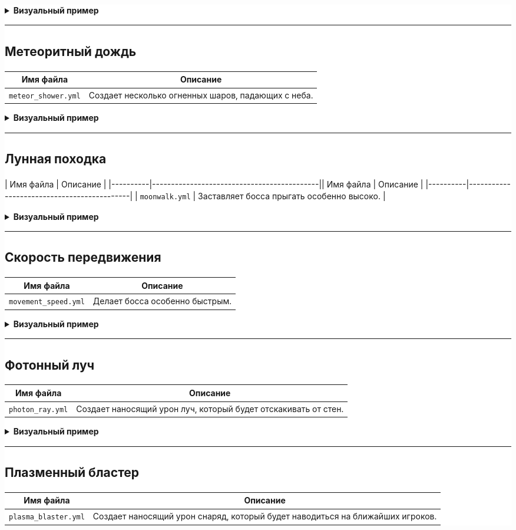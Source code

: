 <details><summary><b>Визуальный пример</b></summary></details>

***

## Метеоритный дождь

| Имя файла | Описание                                           |
|----------|-------------------------------------------------------|
| `meteor_shower.yml`  | Создает несколько огненных шаров, падающих с неба. |

<details><summary><b>Визуальный пример</b></summary></details>

***

## Лунная походка

| Имя файла | Описание                                |
|----------|--------------------------------------------|| Имя файла | Описание |
|----------|--------------------------------------------|
| `moonwalk.yml`  | Заставляет босса прыгать особенно высоко. |

<details><summary><b>Визуальный пример</b></summary></details>

***

## Скорость передвижения

| Имя файла            | Описание                       |
|----------------------|--------------------------------|
| `movement_speed.yml` | Делает босса особенно быстрым. |

<details><summary><b>Визуальный пример</b></summary></details>

***

## Фотонный луч

| Имя файла        | Описание                                                       |
|------------------|----------------------------------------------------------------|
| `photon_ray.yml` | Создает наносящий урон луч, который будет отскакивать от стен. |

<details><summary><b>Визуальный пример</b></summary></details>

***

## Плазменный бластер

| Имя файла            | Описание                                                                      |
|----------------------|-------------------------------------------------------------------------------|
| `plasma_blaster.yml` | Создает наносящий урон снаряд, который будет наводиться на ближайших игроков. |
